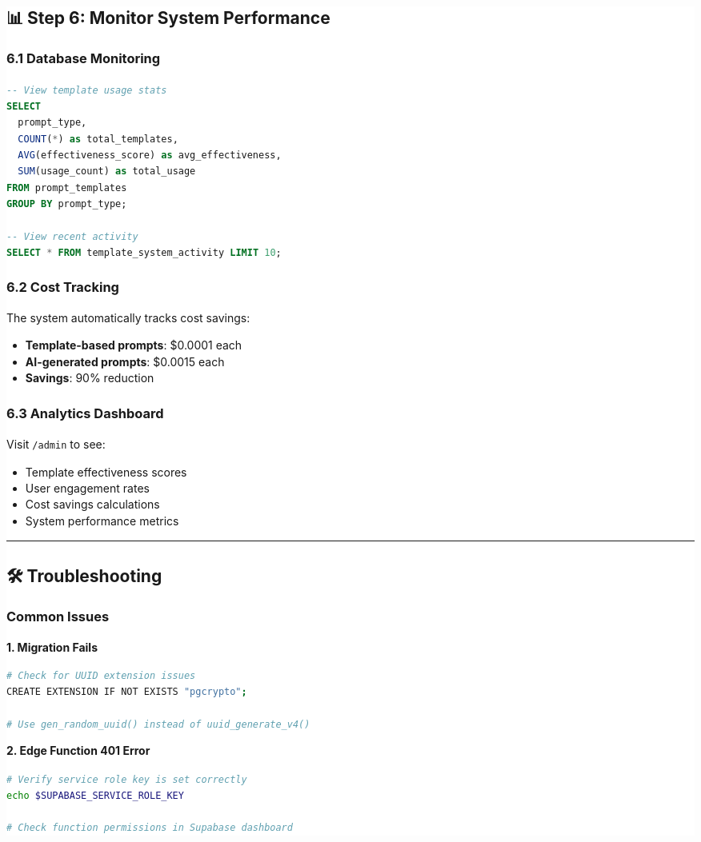 ## 📊 Step 6: Monitor System Performance

### 6.1 Database Monitoring
```sql
-- View template usage stats
SELECT
  prompt_type,
  COUNT(*) as total_templates,
  AVG(effectiveness_score) as avg_effectiveness,
  SUM(usage_count) as total_usage
FROM prompt_templates
GROUP BY prompt_type;

-- View recent activity
SELECT * FROM template_system_activity LIMIT 10;
```

### 6.2 Cost Tracking
The system automatically tracks cost savings:
- **Template-based prompts**: $0.0001 each
- **AI-generated prompts**: $0.0015 each
- **Savings**: 90% reduction

### 6.3 Analytics Dashboard
Visit `/admin` to see:
- Template effectiveness scores
- User engagement rates
- Cost savings calculations
- System performance metrics

---

## 🛠️ Troubleshooting

### Common Issues

**1. Migration Fails**
```bash
# Check for UUID extension issues
CREATE EXTENSION IF NOT EXISTS "pgcrypto";

# Use gen_random_uuid() instead of uuid_generate_v4()
```

**2. Edge Function 401 Error**
```bash
# Verify service role key is set correctly
echo $SUPABASE_SERVICE_ROLE_KEY

# Check function permissions in Supabase dashboard
```
